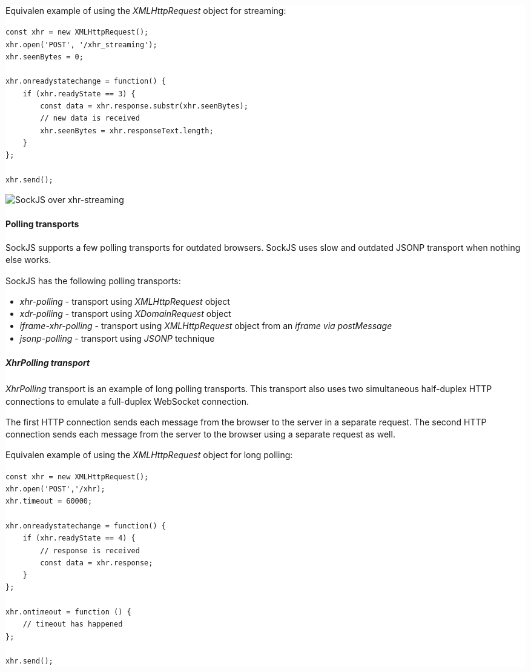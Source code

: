 Equivalen example of using the _XMLHttpRequest_ object for streaming:

```
const xhr = new XMLHttpRequest();
xhr.open('POST', '/xhr_streaming');
xhr.seenBytes = 0;

xhr.onreadystatechange = function() {
    if (xhr.readyState == 3) {
        const data = xhr.response.substr(xhr.seenBytes);
        // new data is received
        xhr.seenBytes = xhr.responseText.length;
    }
};

xhr.send();
```

![SockJS over xhr-streaming](/images/browser-sockjs-xhr-streaming.png)

#### Polling transports

SockJS supports a few polling transports for outdated browsers. SockJS uses slow and outdated JSONP transport when nothing else works.

SockJS has the following polling transports:

*   _xhr-polling_ - transport using _XMLHttpRequest_ object
*   _xdr-polling_ - transport using _XDomainRequest_ object
*   _iframe-xhr-polling_ - transport using _XMLHttpRequest_ object from an _iframe via postMessage_
*   _jsonp-polling_ - transport using _JSONP_ technique

##### XhrPolling transport

_XhrPolling_ transport is an example of long polling transports. This transport also uses two simultaneous half-duplex HTTP connections to emulate a full-duplex WebSocket connection. 

The first HTTP connection sends each message from the browser to the server in a separate request. The second HTTP connection sends each message from the server to the browser using a separate request as well.

Equivalen example of using the _XMLHttpRequest_ object for long polling:

```
const xhr = new XMLHttpRequest();
xhr.open('POST','/xhr);
xhr.timeout = 60000;

xhr.onreadystatechange = function() {
    if (xhr.readyState == 4) {
        // response is received
        const data = xhr.response;
    }
};

xhr.ontimeout = function () { 
    // timeout has happened   
};

xhr.send(); 
```
